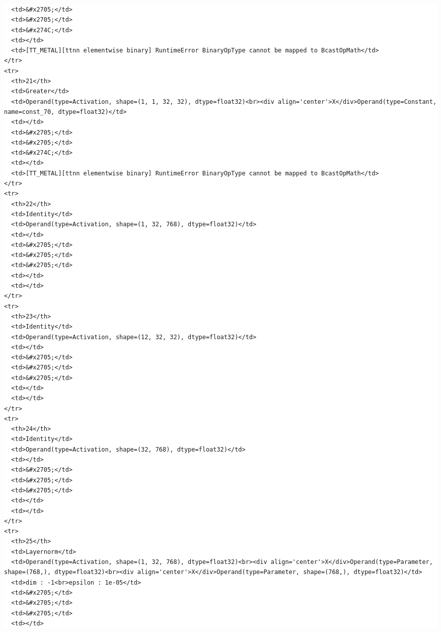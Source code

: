       <td>&#x2705;</td>
      <td>&#x2705;</td>
      <td>&#x274C;</td>
      <td></td>
      <td>[TT_METAL][ttnn elementwise binary] RuntimeError BinaryOpType cannot be mapped to BcastOpMath</td>
    </tr>
    <tr>
      <th>21</th>
      <td>Greater</td>
      <td>Operand(type=Activation, shape=(1, 1, 32, 32), dtype=float32)<br><div align='center'>X</div>Operand(type=Constant, name=const_70, dtype=float32)</td>
      <td></td>
      <td>&#x2705;</td>
      <td>&#x2705;</td>
      <td>&#x274C;</td>
      <td></td>
      <td>[TT_METAL][ttnn elementwise binary] RuntimeError BinaryOpType cannot be mapped to BcastOpMath</td>
    </tr>
    <tr>
      <th>22</th>
      <td>Identity</td>
      <td>Operand(type=Activation, shape=(1, 32, 768), dtype=float32)</td>
      <td></td>
      <td>&#x2705;</td>
      <td>&#x2705;</td>
      <td>&#x2705;</td>
      <td></td>
      <td></td>
    </tr>
    <tr>
      <th>23</th>
      <td>Identity</td>
      <td>Operand(type=Activation, shape=(12, 32, 32), dtype=float32)</td>
      <td></td>
      <td>&#x2705;</td>
      <td>&#x2705;</td>
      <td>&#x2705;</td>
      <td></td>
      <td></td>
    </tr>
    <tr>
      <th>24</th>
      <td>Identity</td>
      <td>Operand(type=Activation, shape=(32, 768), dtype=float32)</td>
      <td></td>
      <td>&#x2705;</td>
      <td>&#x2705;</td>
      <td>&#x2705;</td>
      <td></td>
      <td></td>
    </tr>
    <tr>
      <th>25</th>
      <td>Layernorm</td>
      <td>Operand(type=Activation, shape=(1, 32, 768), dtype=float32)<br><div align='center'>X</div>Operand(type=Parameter, shape=(768,), dtype=float32)<br><div align='center'>X</div>Operand(type=Parameter, shape=(768,), dtype=float32)</td>
      <td>dim : -1<br>epsilon : 1e-05</td>
      <td>&#x2705;</td>
      <td>&#x2705;</td>
      <td>&#x2705;</td>
      <td></td>